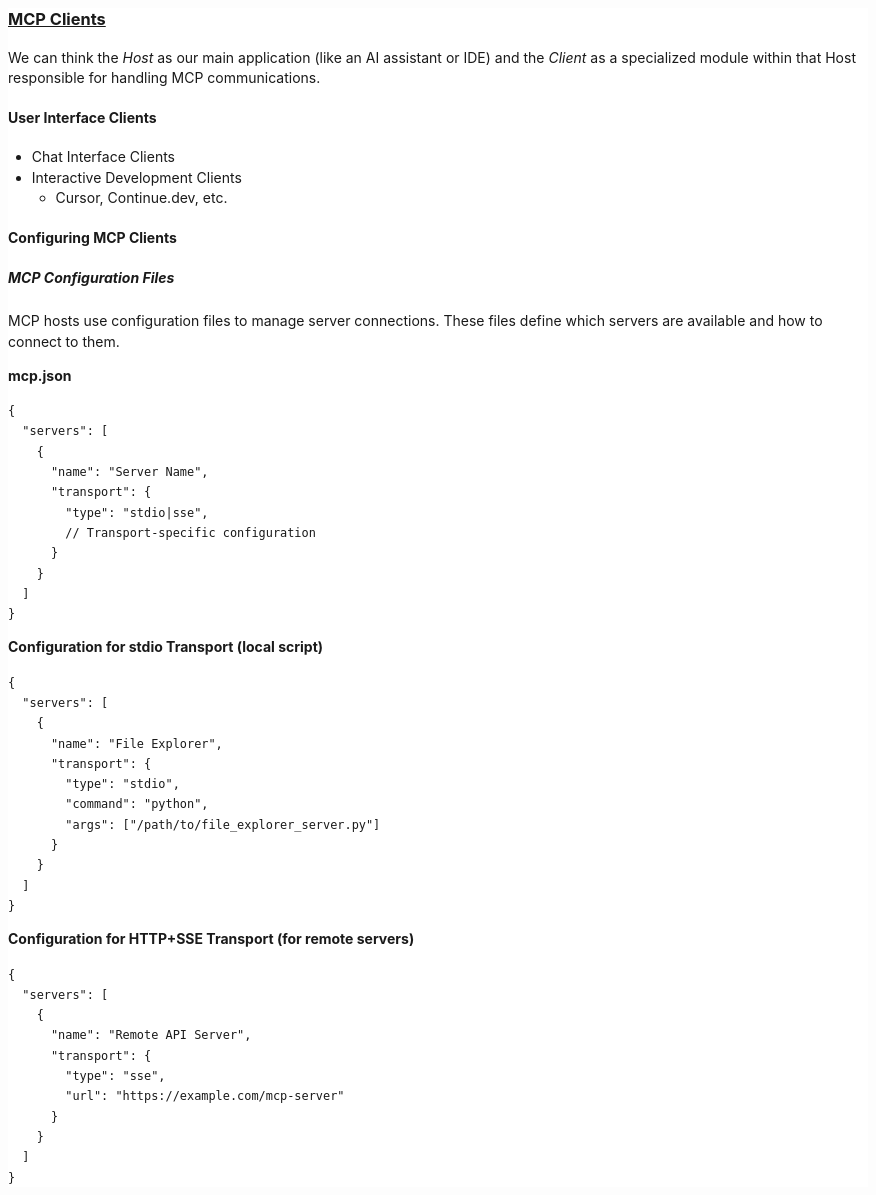 ### [MCP Clients](https://huggingface.co/learn/mcp-course/unit1/mcp-clients)

We can think the *Host* as our main application (like an AI assistant or IDE) and the *Client* as a specialized module within that Host responsible for handling MCP communications.

#### User Interface Clients

- Chat Interface Clients
- Interactive Development Clients
    - Cursor, Continue.dev, etc.

#### Configuring MCP Clients

##### MCP Configuration Files

MCP hosts use configuration files to manage server connections. These files define which servers are available and how to connect to them.

**mcp.json**
```
{
  "servers": [
    {
      "name": "Server Name",
      "transport": {
        "type": "stdio|sse",
        // Transport-specific configuration
      }
    }
  ]
}
```

**Configuration for stdio Transport (local script)**
```
{
  "servers": [
    {
      "name": "File Explorer",
      "transport": {
        "type": "stdio",
        "command": "python",
        "args": ["/path/to/file_explorer_server.py"]
      }
    }
  ]
}
```

**Configuration for HTTP+SSE Transport (for remote servers)**
```
{
  "servers": [
    {
      "name": "Remote API Server",
      "transport": {
        "type": "sse",
        "url": "https://example.com/mcp-server"
      }
    }
  ]
}
```
